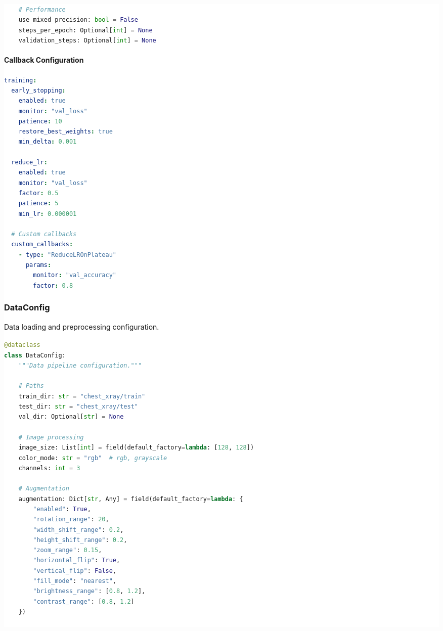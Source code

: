 ```python
    # Performance
    use_mixed_precision: bool = False
    steps_per_epoch: Optional[int] = None
    validation_steps: Optional[int] = None
```

#### Callback Configuration

```yaml
training:
  early_stopping:
    enabled: true
    monitor: "val_loss"
    patience: 10
    restore_best_weights: true
    min_delta: 0.001
    
  reduce_lr:
    enabled: true
    monitor: "val_loss"
    factor: 0.5
    patience: 5
    min_lr: 0.000001
    
  # Custom callbacks
  custom_callbacks:
    - type: "ReduceLROnPlateau"
      params:
        monitor: "val_accuracy"
        factor: 0.8
```

### DataConfig

Data loading and preprocessing configuration.

```python
@dataclass  
class DataConfig:
    """Data pipeline configuration."""
    
    # Paths
    train_dir: str = "chest_xray/train"
    test_dir: str = "chest_xray/test"
    val_dir: Optional[str] = None
    
    # Image processing
    image_size: List[int] = field(default_factory=lambda: [128, 128])
    color_mode: str = "rgb"  # rgb, grayscale
    channels: int = 3
    
    # Augmentation
    augmentation: Dict[str, Any] = field(default_factory=lambda: {
        "enabled": True,
        "rotation_range": 20,
        "width_shift_range": 0.2,
        "height_shift_range": 0.2,
        "zoom_range": 0.15,
        "horizontal_flip": True,
        "vertical_flip": False,
        "fill_mode": "nearest",
        "brightness_range": [0.8, 1.2],
        "contrast_range": [0.8, 1.2]
    })
    
```